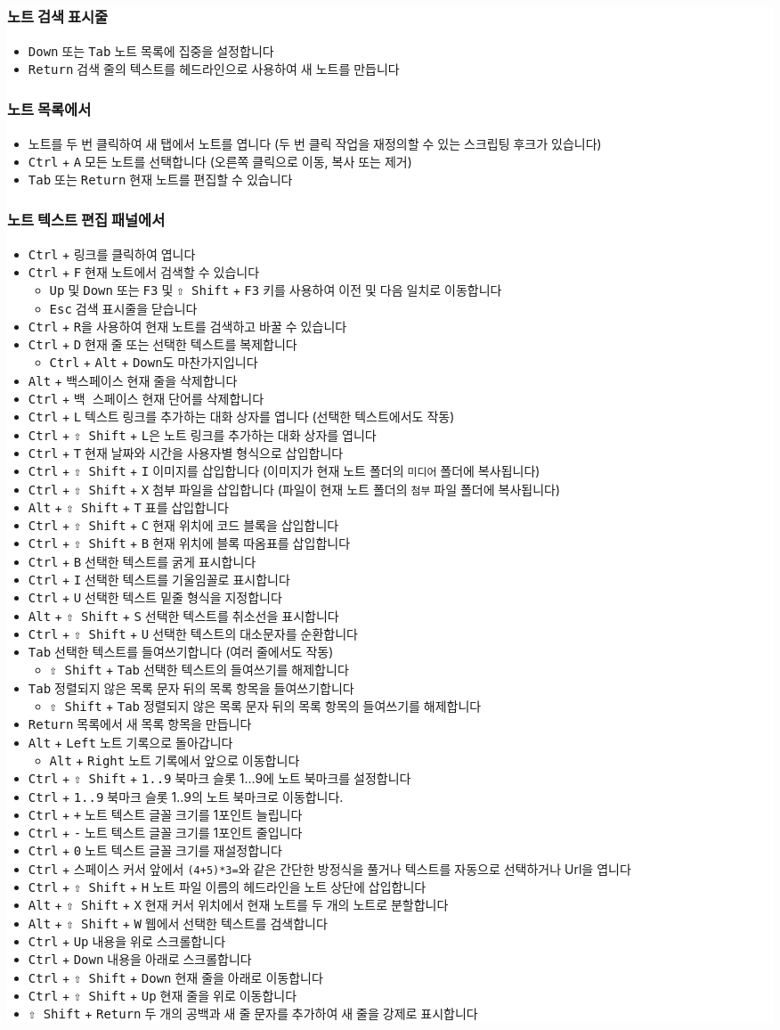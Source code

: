 ### 노트 검색 표시줄

- <kbd>Down</kbd> 또는 <kbd>Tab</kbd> 노트 목록에 집중을 설정합니다
- <kbd>Return</kbd> 검색 줄의 텍스트를 헤드라인으로 사용하여 새 노트를 만듭니다

### 노트 목록에서

- 노트를 두 번 클릭하여 새 탭에서 노트를 엽니다 (두 번 클릭 작업을 재정의할 수 있는 스크립팅 후크가 있습니다)
- <kbd>Ctrl</kbd> + <kbd>A</kbd> 모든 노트를 선택합니다 (오른쪽 클릭으로 이동, 복사 또는 제거)
- <kbd>Tab</kbd> 또는 <kbd>Return</kbd> 현재 노트를 편집할 수 있습니다

### 노트 텍스트 편집 패널에서

- <kbd>Ctrl</kbd> + 링크를 <kbd>클릭</kbd>하여 엽니다
- <kbd>Ctrl</kbd> + <kbd>F</kbd> 현재 노트에서 검색할 수 있습니다
    - <kbd>Up</kbd> 및 <kbd>Down</kbd> 또는 <kbd>F3</kbd> 및 <kbd>⇧ Shift</kbd> + <kbd>F3</kbd> 키를 사용하여 이전 및 다음 일치로 이동합니다
    - <kbd>Esc</kbd> 검색 표시줄을 닫습니다
- <kbd>Ctrl</kbd> + <kbd>R</kbd>을 사용하여 현재 노트를 검색하고 바꿀 수 있습니다
- <kbd>Ctrl</kbd> + <kbd>D</kbd> 현재 줄 또는 선택한 텍스트를 복제합니다
    - <kbd>Ctrl</kbd> + <kbd>Alt</kbd> + <kbd>Down</kbd>도 마찬가지입니다
- <kbd>Alt</kbd> + <kbd>백스페이스</kbd> 현재 줄을 삭제합니다
- <kbd>Ctrl</kbd> + <kbd>백 스페이스</kbd> 현재 단어를 삭제합니다
- <kbd>Ctrl</kbd> + <kbd>L</kbd> 텍스트 링크를 추가하는 대화 상자를 엽니다 (선택한 텍스트에서도 작동)
- <kbd>Ctrl</kbd> + <kbd>⇧ Shift</kbd> + <kbd>L</kbd>은 노트 링크를 추가하는 대화 상자를 엽니다
- <kbd>Ctrl</kbd> + <kbd>T</kbd> 현재 날짜와 시간을 사용자별 형식으로 삽입합니다
- <kbd>Ctrl</kbd> + <kbd>⇧ Shift</kbd> + <kbd>I</kbd> 이미지를 삽입합니다 (이미지가 현재 노트 폴더의 `미디어` 폴더에 복사됩니다)
- <kbd>Ctrl</kbd> + <kbd>⇧ Shift</kbd> + <kbd>X</kbd> 첨부 파일을 삽입합니다 (파일이 현재 노트 폴더의 `첨부` 파일 폴더에 복사됩니다)
- <kbd>Alt</kbd> + <kbd>⇧ Shift</kbd> + <kbd>T</kbd> 표를 삽입합니다
- <kbd>Ctrl</kbd> + <kbd>⇧ Shift</kbd> + <kbd>C</kbd> 현재 위치에 코드 블록을 삽입합니다
- <kbd>Ctrl</kbd> + <kbd>⇧ Shift</kbd> + <kbd>B</kbd> 현재 위치에 블록 따옴표를 삽입합니다
- <kbd>Ctrl</kbd> + <kbd>B</kbd> 선택한 텍스트를 굵게 표시합니다
- <kbd>Ctrl</kbd> + <kbd>I</kbd> 선택한 텍스트를 기울임꼴로 표시합니다
- <kbd>Ctrl</kbd> + <kbd>U</kbd> 선택한 텍스트 밑줄 형식을 지정합니다
- <kbd>Alt</kbd> + <kbd>⇧ Shift</kbd> + <kbd>S</kbd> 선택한 텍스트를 취소선을 표시합니다
- <kbd>Ctrl</kbd> + <kbd>⇧ Shift</kbd> + <kbd>U</kbd> 선택한 텍스트의 대소문자를 순환합니다
- <kbd>Tab</kbd> 선택한 텍스트를 들여쓰기합니다 (여러 줄에서도 작동)
    - <kbd>⇧ Shift</kbd> + <kbd>Tab</kbd> 선택한 텍스트의 들여쓰기를 해제합니다
- <kbd>Tab</kbd> 정렬되지 않은 목록 문자 뒤의 목록 항목을 들여쓰기합니다
    - <kbd>⇧ Shift</kbd> + <kbd>Tab</kbd> 정렬되지 않은 목록 문자 뒤의 목록 항목의 들여쓰기를 해제합니다
- <kbd>Return</kbd> 목록에서 새 목록 항목을 만듭니다
- <kbd>Alt</kbd> + <kbd>Left</kbd> 노트 기록으로 돌아갑니다
    - <kbd>Alt</kbd> + <kbd>Right</kbd> 노트 기록에서 앞으로 이동합니다
- <kbd>Ctrl</kbd> + <kbd>⇧ Shift</kbd> + <kbd>1..9</kbd> 북마크 슬롯 1...9에 노트 북마크를 설정합니다
- <kbd>Ctrl</kbd> + <kbd>1..9</kbd> 북마크 슬롯 1..9의 노트 북마크로 이동합니다.
- <kbd>Ctrl</kbd> + <kbd>+</kbd> 노트 텍스트 글꼴 크기를 1포인트 늘립니다
- <kbd>Ctrl</kbd> + <kbd>-</kbd> 노트 텍스트 글꼴 크기를 1포인트 줄입니다
- <kbd>Ctrl</kbd> + <kbd>0</kbd> 노트 텍스트 글꼴 크기를 재설정합니다
- <kbd>Ctrl</kbd> + <kbd>스페이스</kbd> 커서 앞에서 `(4+5)*3=`와 같은 간단한 방정식을 풀거나 텍스트를 자동으로 선택하거나 Url을 엽니다
- <kbd>Ctrl</kbd> + <kbd>⇧ Shift</kbd> + <kbd>H</kbd> 노트 파일 이름의 헤드라인을 노트 상단에 삽입합니다
- <kbd>Alt</kbd> + <kbd>⇧ Shift</kbd> + <kbd>X</kbd> 현재 커서 위치에서 현재 노트를 두 개의 노트로 분할합니다
- <kbd>Alt</kbd> + <kbd>⇧ Shift</kbd> + <kbd>W</kbd> 웹에서 선택한 텍스트를 검색합니다
- <kbd>Ctrl</kbd> + <kbd>Up</kbd> 내용을 위로 스크롤합니다
- <kbd>Ctrl</kbd> + <kbd>Down</kbd> 내용을 아래로 스크롤합니다
- <kbd>Ctrl</kbd> + <kbd>⇧ Shift</kbd> + <kbd>Down</kbd> 현재 줄을 아래로 이동합니다
- <kbd>Ctrl</kbd> + <kbd>⇧ Shift</kbd> + <kbd>Up</kbd> 현재 줄을 위로 이동합니다
- <kbd>⇧ Shift</kbd> + <kbd>Return</kbd> 두 개의 공백과 새 줄 문자를 추가하여 새 줄을 강제로 표시합니다
